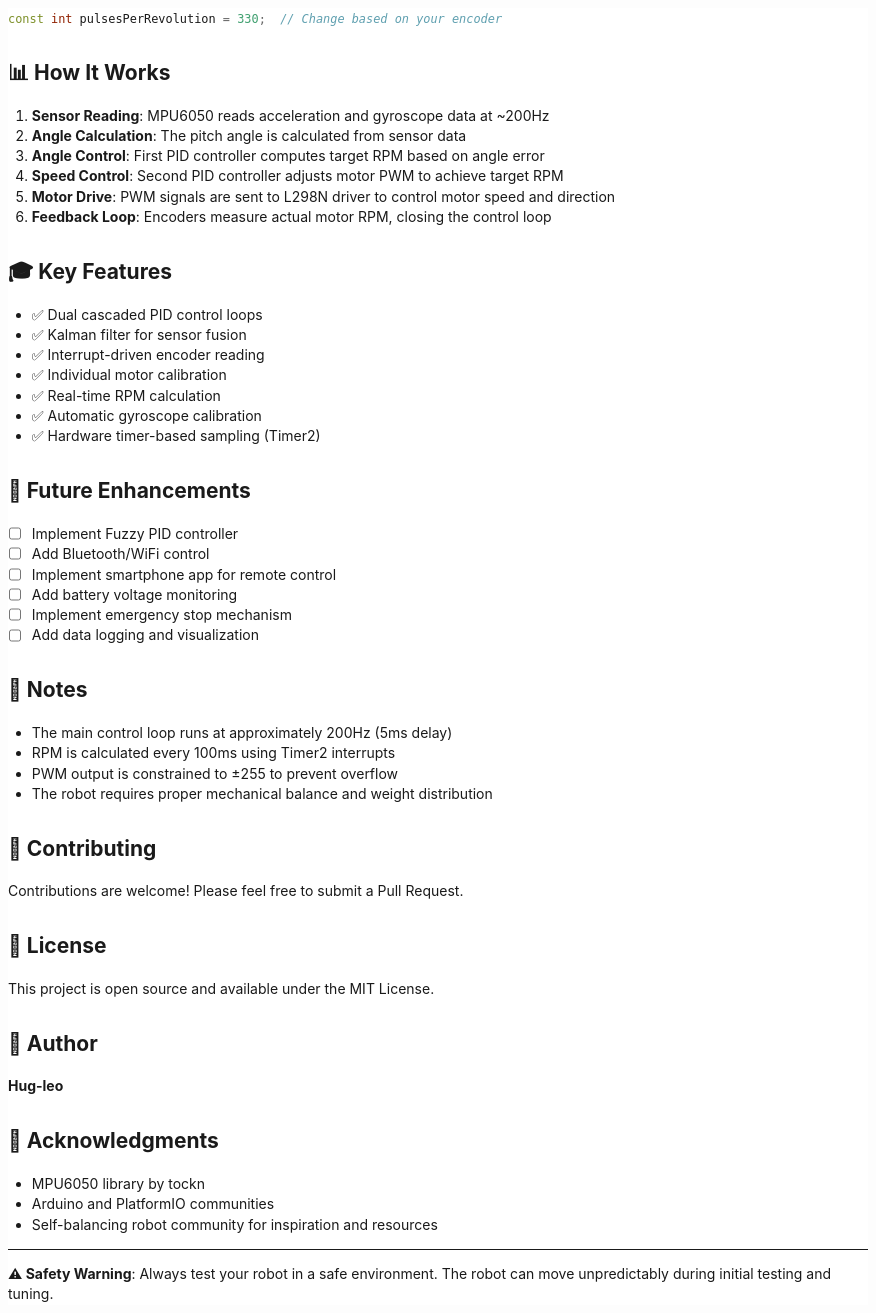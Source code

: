 ```cpp
const int pulsesPerRevolution = 330;  // Change based on your encoder
```

## 📊 How It Works

1. **Sensor Reading**: MPU6050 reads acceleration and gyroscope data at ~200Hz
2. **Angle Calculation**: The pitch angle is calculated from sensor data
3. **Angle Control**: First PID controller computes target RPM based on angle error
4. **Speed Control**: Second PID controller adjusts motor PWM to achieve target RPM
5. **Motor Drive**: PWM signals are sent to L298N driver to control motor speed and direction
6. **Feedback Loop**: Encoders measure actual motor RPM, closing the control loop

## 🎓 Key Features

- ✅ Dual cascaded PID control loops
- ✅ Kalman filter for sensor fusion
- ✅ Interrupt-driven encoder reading
- ✅ Individual motor calibration
- ✅ Real-time RPM calculation
- ✅ Automatic gyroscope calibration
- ✅ Hardware timer-based sampling (Timer2)

## 🔄 Future Enhancements

- [ ] Implement Fuzzy PID controller
- [ ] Add Bluetooth/WiFi control
- [ ] Implement smartphone app for remote control
- [ ] Add battery voltage monitoring
- [ ] Implement emergency stop mechanism
- [ ] Add data logging and visualization

## 📝 Notes

- The main control loop runs at approximately 200Hz (5ms delay)
- RPM is calculated every 100ms using Timer2 interrupts
- PWM output is constrained to ±255 to prevent overflow
- The robot requires proper mechanical balance and weight distribution

## 🤝 Contributing

Contributions are welcome! Please feel free to submit a Pull Request.

## 📄 License

This project is open source and available under the MIT License.

## 👤 Author

**Hug-leo**

## 🙏 Acknowledgments

- MPU6050 library by tockn
- Arduino and PlatformIO communities
- Self-balancing robot community for inspiration and resources

---

**⚠️ Safety Warning**: Always test your robot in a safe environment. The robot can move unpredictably during initial testing and tuning.
